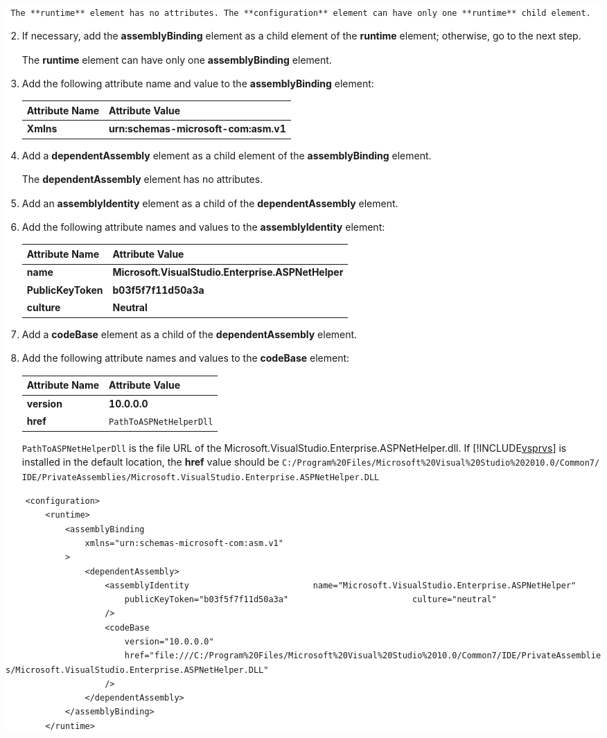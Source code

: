      The **runtime** element has no attributes. The **configuration** element can have only one **runtime** child element.  
  
2.  If necessary, add the **assemblyBinding** element as a child element of the **runtime** element; otherwise, go to the next step.  
  
     The **runtime** element can have only one **assemblyBinding** element.  
  
3.  Add the following attribute name and value to the **assemblyBinding** element:  
  
    |Attribute Name|Attribute Value|  
    |--------------------|---------------------|  
    |**Xmlns**|**urn:schemas-microsoft-com:asm.v1**|  
  
4.  Add a **dependentAssembly** element as a child element of the **assemblyBinding** element.  
  
     The **dependentAssembly** element has no attributes.  
  
5.  Add an **assemblyIdentity** element as a child of the **dependentAssembly** element.  
  
6.  Add the following attribute names and values to the **assemblyIdentity** element:  
  
    |Attribute Name|Attribute Value|  
    |--------------------|---------------------|  
    |**name**|**Microsoft.VisualStudio.Enterprise.ASPNetHelper**|  
    |**PublicKeyToken**|**b03f5f7f11d50a3a**|  
    |**culture**|**Neutral**|  
  
7.  Add a **codeBase** element as a child of the **dependentAssembly** element.  
  
8.  Add the following attribute names and values to the **codeBase** element:  
  
    |Attribute Name|Attribute Value|  
    |--------------------|---------------------|  
    |**version**|**10.0.0.0**|  
    |**href**|`PathToASPNetHelperDll`|  
  
     `PathToASPNetHelperDll` is the file URL of the Microsoft.VisualStudio.Enterprise.ASPNetHelper.dll. If [!INCLUDE[vsprvs](../code-quality/includes/vsprvs_md.md)] is installed in the default location, the **href** value should be `C:/Program%20Files/Microsoft%20Visual%20Studio%202010.0/Common7/IDE/PrivateAssemblies/Microsoft.VisualStudio.Enterprise.ASPNetHelper.DLL`  
  
```  
    <configuration>  
        <runtime>  
            <assemblyBinding   
                xmlns="urn:schemas-microsoft-com:asm.v1"  
            >  
                <dependentAssembly>  
                    <assemblyIdentity                         name="Microsoft.VisualStudio.Enterprise.ASPNetHelper"   
                        publicKeyToken="b03f5f7f11d50a3a"                         culture="neutral"   
                    />  
                    <codeBase   
                        version="10.0.0.0"  
                        href="file:///C:/Program%20Files/Microsoft%20Visual%20Studio%2010.0/Common7/IDE/PrivateAssemblies/Microsoft.VisualStudio.Enterprise.ASPNetHelper.DLL"   
                    />  
                </dependentAssembly>  
            </assemblyBinding>  
        </runtime>  
```  
  